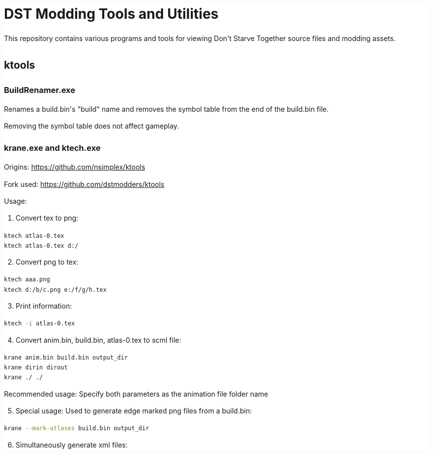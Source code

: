 # DST Modding Tools and Utilities

This repository contains various programs and tools for viewing Don't Starve Together source files and modding assets. 

## ktools

### BuildRenamer.exe

Renames a build.bin's "build" name and removes the symbol table from the end of the build.bin file. 

Removing the symbol table does not affect gameplay.

### krane.exe and ktech.exe 

Origins: https://github.com/nsimplex/ktools 

Fork used: https://github.com/dstmodders/ktools

Usage:

1. Convert tex to png:

```bash
ktech atlas-0.tex
ktech atlas-0.tex d:/
```

2. Convert png to tex:  

```bash 
ktech aaa.png
ktech d:/b/c.png e:/f/g/h.tex
```

3. Print information:

```bash
ktech -i atlas-0.tex
```

4. Convert anim.bin, build.bin, atlas-0.tex to scml file:

```bash
krane anim.bin build.bin output_dir
krane dirin dirout  
krane ./ ./
```

Recommended usage: Specify both parameters as the animation file folder name

5. Special usage: Used to generate edge marked png files from a build.bin: 

```bash
krane --mark-atlases build.bin output_dir
```

6. Simultaneously generate xml files:
